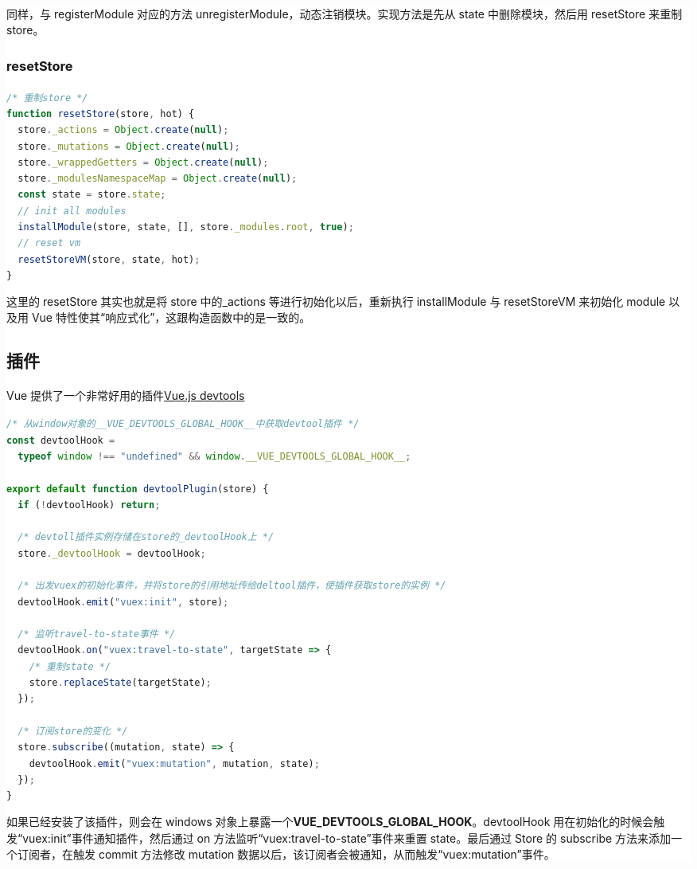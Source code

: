 同样，与 registerModule 对应的方法 unregisterModule，动态注销模块。实现方法是先从 state 中删除模块，然后用 resetStore 来重制 store。

### resetStore

```javascript
/* 重制store */
function resetStore(store, hot) {
  store._actions = Object.create(null);
  store._mutations = Object.create(null);
  store._wrappedGetters = Object.create(null);
  store._modulesNamespaceMap = Object.create(null);
  const state = store.state;
  // init all modules
  installModule(store, state, [], store._modules.root, true);
  // reset vm
  resetStoreVM(store, state, hot);
}
```

这里的 resetStore 其实也就是将 store 中的\_actions 等进行初始化以后，重新执行 installModule 与 resetStoreVM 来初始化 module 以及用 Vue 特性使其“响应式化”，这跟构造函数中的是一致的。

## 插件

Vue 提供了一个非常好用的插件[Vue.js devtools](https://chrome.google.com/webstore/detail/vuejs-devtools/nhdogjmejiglipccpnnnanhbledajbpd)

```javascript
/* 从window对象的__VUE_DEVTOOLS_GLOBAL_HOOK__中获取devtool插件 */
const devtoolHook =
  typeof window !== "undefined" && window.__VUE_DEVTOOLS_GLOBAL_HOOK__;

export default function devtoolPlugin(store) {
  if (!devtoolHook) return;

  /* devtoll插件实例存储在store的_devtoolHook上 */
  store._devtoolHook = devtoolHook;

  /* 出发vuex的初始化事件，并将store的引用地址传给deltool插件，使插件获取store的实例 */
  devtoolHook.emit("vuex:init", store);

  /* 监听travel-to-state事件 */
  devtoolHook.on("vuex:travel-to-state", targetState => {
    /* 重制state */
    store.replaceState(targetState);
  });

  /* 订阅store的变化 */
  store.subscribe((mutation, state) => {
    devtoolHook.emit("vuex:mutation", mutation, state);
  });
}
```

如果已经安装了该插件，则会在 windows 对象上暴露一个**VUE_DEVTOOLS_GLOBAL_HOOK**。devtoolHook 用在初始化的时候会触发“vuex:init”事件通知插件，然后通过 on 方法监听“vuex:travel-to-state”事件来重置 state。最后通过 Store 的 subscribe 方法来添加一个订阅者，在触发 commit 方法修改 mutation 数据以后，该订阅者会被通知，从而触发“vuex:mutation”事件。
